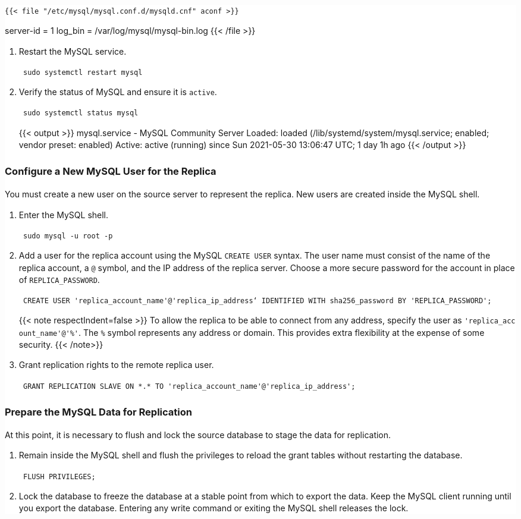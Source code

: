     {{< file "/etc/mysql/mysql.conf.d/mysqld.cnf" aconf >}}
server-id  = 1
log_bin  = /var/log/mysql/mysql-bin.log
    {{< /file >}}

1. Restart the MySQL service.

        sudo systemctl restart mysql

1. Verify the status of MySQL and ensure it is `active`.

        sudo systemctl status mysql

    {{< output >}}
mysql.service - MySQL Community Server
Loaded: loaded (/lib/systemd/system/mysql.service; enabled; vendor preset: enabled)
Active: active (running) since Sun 2021-05-30 13:06:47 UTC; 1 day 1h ago
    {{< /output >}}

### Configure a New MySQL User for the Replica

You must create a new user on the source server to represent the replica. New users are created inside the MySQL shell.

1. Enter the MySQL shell.

        sudo mysql -u root -p

1. Add a user for the replica account using the MySQL `CREATE USER` syntax. The user name must consist of the name of the replica account, a `@` symbol, and the IP address of the replica server. Choose a more secure password for the account in place of `REPLICA_PASSWORD`.

        CREATE USER 'replica_account_name'@'replica_ip_address‘ IDENTIFIED WITH sha256_password BY 'REPLICA_PASSWORD';

    {{< note respectIndent=false >}}
To allow the replica to be able to connect from any address, specify the user as `'replica_account_name'@'%'`. The `%` symbol represents any address or domain. This provides extra flexibility at the expense of some security.
    {{< /note>}}

1. Grant replication rights to the remote replica user.

        GRANT REPLICATION SLAVE ON *.* TO 'replica_account_name'@'replica_ip_address';

### Prepare the MySQL Data for Replication

At this point, it is necessary to flush and lock the source database to stage the data for replication.

1. Remain inside the MySQL shell and flush the privileges to reload the grant tables without restarting the database.

        FLUSH PRIVILEGES;

1. Lock the database to freeze the database at a stable point from which to export the data. Keep the MySQL client running until you export the database. Entering any write command or exiting the MySQL shell releases the lock.
